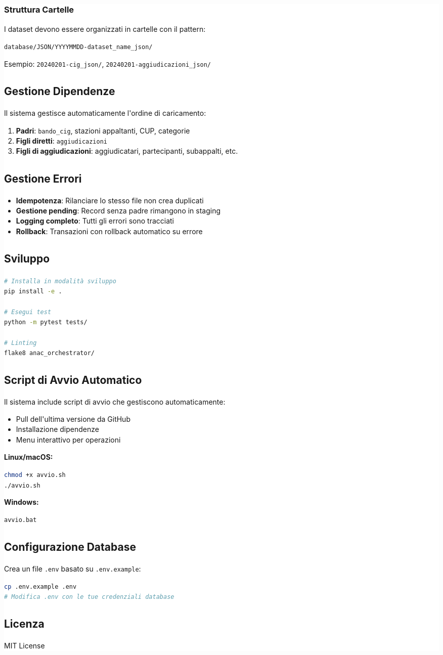 ### Struttura Cartelle
I dataset devono essere organizzati in cartelle con il pattern:
```
database/JSON/YYYYMMDD-dataset_name_json/
```
Esempio: `20240201-cig_json/`, `20240201-aggiudicazioni_json/`

## Gestione Dipendenze

Il sistema gestisce automaticamente l'ordine di caricamento:

1. **Padri**: `bando_cig`, stazioni appaltanti, CUP, categorie
2. **Figli diretti**: `aggiudicazioni`
3. **Figli di aggiudicazioni**: aggiudicatari, partecipanti, subappalti, etc.

## Gestione Errori

- **Idempotenza**: Rilanciare lo stesso file non crea duplicati
- **Gestione pending**: Record senza padre rimangono in staging
- **Logging completo**: Tutti gli errori sono tracciati
- **Rollback**: Transazioni con rollback automatico su errore

## Sviluppo

```bash
# Installa in modalità sviluppo
pip install -e .

# Esegui test
python -m pytest tests/

# Linting
flake8 anac_orchestrator/
```

## Script di Avvio Automatico

Il sistema include script di avvio che gestiscono automaticamente:
- Pull dell'ultima versione da GitHub
- Installazione dipendenze
- Menu interattivo per operazioni

**Linux/macOS:**
```bash
chmod +x avvio.sh
./avvio.sh
```

**Windows:**
```cmd
avvio.bat
```

## Configurazione Database

Crea un file `.env` basato su `.env.example`:
```bash
cp .env.example .env
# Modifica .env con le tue credenziali database
```

## Licenza

MIT License
